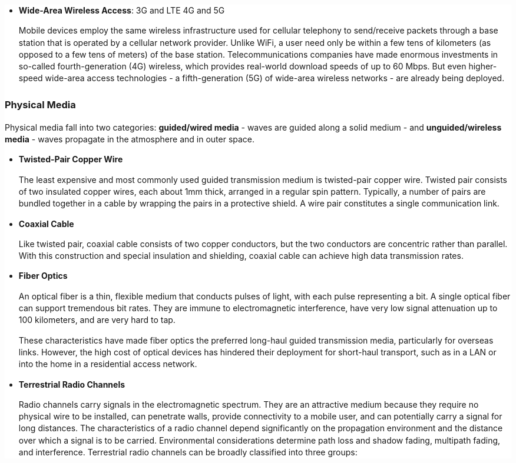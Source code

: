 - **Wide-Area Wireless Access**: 3G and LTE 4G and 5G

  Mobile devices employ the same wireless infrastructure used for cellular telephony to send/receive packets through a base station that is operated by a cellular network provider.
  Unlike WiFi, a user need only be within a few tens of kilometers (as opposed to a few tens of meters) of the base station.
  Telecommunications companies have made enormous investments in so-called fourth-generation (4G) wireless, which provides real-world download speeds of up to 60 Mbps.
  But even higher-speed wide-area access technologies - a fifth-generation (5G) of wide-area wireless networks - are already being deployed.

### Physical Media

Physical media fall into two categories: **guided/wired media** - waves are guided along a solid medium - and **unguided/wireless media** - waves propagate in the atmosphere and in outer space.

- **Twisted-Pair Copper Wire**

  The least expensive and most commonly used guided transmission medium is twisted-pair copper wire.
  Twisted pair consists of two insulated copper wires, each about 1mm thick, arranged in a regular spin pattern.
  Typically, a number of pairs are bundled together in a cable by wrapping the pairs in a protective shield. 
  A wire pair constitutes a single communication link. 

- **Coaxial Cable**

  Like twisted pair, coaxial cable consists of two copper conductors, but the two conductors are concentric rather than parallel.
  With this construction and special insulation and shielding, coaxial cable can achieve high data transmission rates.

- **Fiber Optics**

  An optical fiber is a thin, flexible medium that conducts pulses of light, with each pulse representing a bit.
  A single optical fiber can support tremendous bit rates. 
  They are immune to electromagnetic interference, have very low signal attenuation up to 100 kilometers, and are very hard to tap. 

  These characteristics have made fiber optics the preferred long-haul guided transmission media, particularly for overseas links.
  However, the high cost of optical devices has hindered their deployment for short-haul transport, such as in a LAN or into the home in a residential access network.

- **Terrestrial Radio Channels**

  Radio channels carry signals in the electromagnetic spectrum.
  They are an attractive medium because they require no physical wire to be installed, can penetrate walls, provide connectivity to a mobile user, and can potentially carry a signal for long distances.
  The characteristics of a radio channel depend significantly on the propagation environment and the distance over which a signal is to be carried.
   Environmental considerations determine path loss and shadow fading, multipath fading, and interference.
   Terrestrial radio channels can be broadly classified into three groups:
